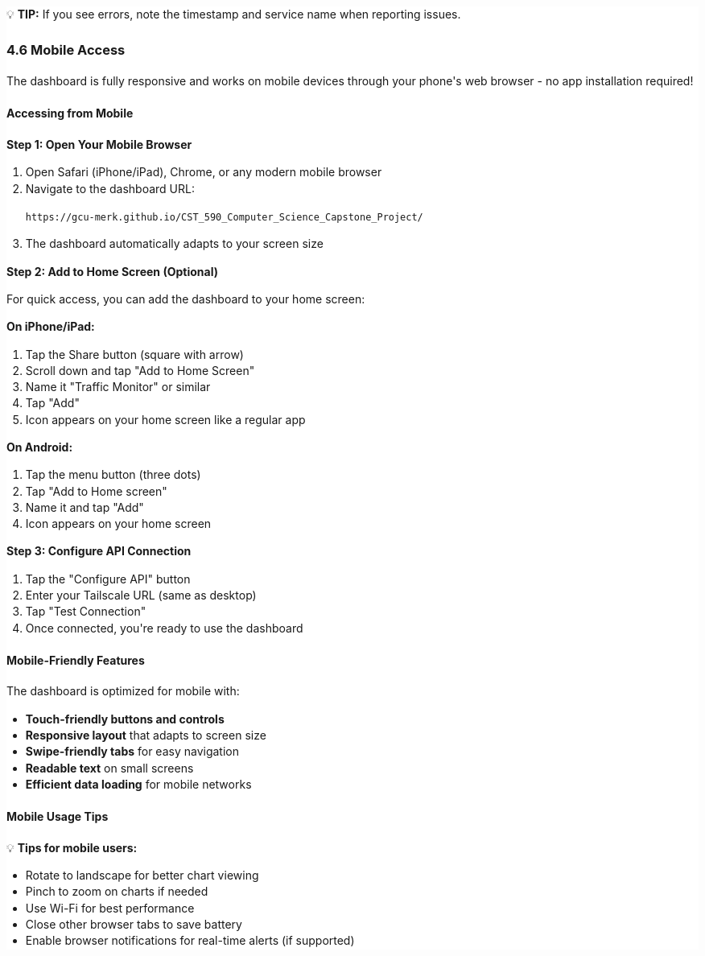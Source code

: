 💡 **TIP:** If you see errors, note the timestamp and service name when reporting issues.

### 4.6 Mobile Access

The dashboard is fully responsive and works on mobile devices through your phone's web browser - no app installation required!

#### Accessing from Mobile

**Step 1: Open Your Mobile Browser**

1. Open Safari (iPhone/iPad), Chrome, or any modern mobile browser
2. Navigate to the dashboard URL:
   ```
   https://gcu-merk.github.io/CST_590_Computer_Science_Capstone_Project/
   ```
3. The dashboard automatically adapts to your screen size

**Step 2: Add to Home Screen (Optional)**

For quick access, you can add the dashboard to your home screen:

**On iPhone/iPad:**
1. Tap the Share button (square with arrow)
2. Scroll down and tap "Add to Home Screen"
3. Name it "Traffic Monitor" or similar
4. Tap "Add"
5. Icon appears on your home screen like a regular app

**On Android:**
1. Tap the menu button (three dots)
2. Tap "Add to Home screen"
3. Name it and tap "Add"
4. Icon appears on your home screen

**Step 3: Configure API Connection**

1. Tap the "Configure API" button
2. Enter your Tailscale URL (same as desktop)
3. Tap "Test Connection"
4. Once connected, you're ready to use the dashboard

#### Mobile-Friendly Features

The dashboard is optimized for mobile with:
- **Touch-friendly buttons and controls**
- **Responsive layout** that adapts to screen size
- **Swipe-friendly tabs** for easy navigation
- **Readable text** on small screens
- **Efficient data loading** for mobile networks

#### Mobile Usage Tips

💡 **Tips for mobile users:**
- Rotate to landscape for better chart viewing
- Pinch to zoom on charts if needed
- Use Wi-Fi for best performance
- Close other browser tabs to save battery
- Enable browser notifications for real-time alerts (if supported)
